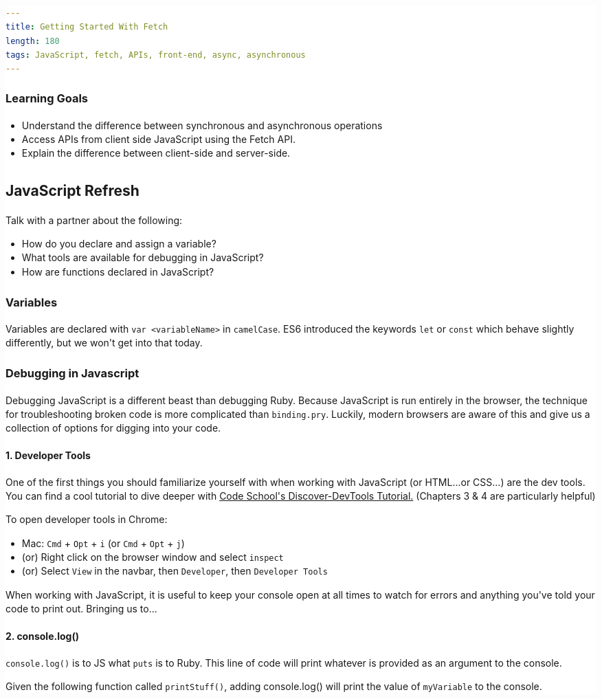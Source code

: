 ```yaml
---
title: Getting Started With Fetch
length: 180
tags: JavaScript, fetch, APIs, front-end, async, asynchronous
---
```


### Learning Goals

*   Understand the difference between synchronous and asynchronous operations
*   Access APIs from client side JavaScript using the Fetch API.
*   Explain the difference between client-side and server-side.

## JavaScript Refresh  
Talk with a partner about the following:  

* How do you declare and assign a variable?  
* What tools are available for debugging in JavaScript?  
* How are functions declared in JavaScript?

### Variables

Variables are declared with `var <variableName>` in `camelCase`. ES6 introduced the keywords `let` or `const` which behave slightly differently, but we won't get into that today.  

### Debugging in Javascript

Debugging JavaScript is a different beast than debugging Ruby. Because JavaScript is run entirely in the browser, the technique for troubleshooting broken code is more complicated than `binding.pry`. Luckily, modern browsers are aware of this and give us a collection of options for digging into your code.

#### 1. Developer Tools

One of the first things you should familiarize yourself with when working with JavaScript (or HTML...or CSS...) are the dev tools. You can find a cool tutorial to dive deeper with  [Code School's Discover-DevTools Tutorial.](http://discover-devtools.codeschool.com/) (Chapters 3 & 4 are particularly helpful)

To open developer tools in Chrome:
-   Mac: `Cmd` + `Opt` + `i` (or `Cmd` + `Opt` + `j`)
-   (or) Right click on the browser window and select `inspect`
-   (or) Select `View` in the navbar, then `Developer`, then `Developer Tools`

When working with JavaScript, it is useful to keep your console open at all times to watch for errors and anything you've told your code to print out. Bringing us to...

#### 2. console.log()

`console.log()` is to JS what `puts` is to Ruby. This line of code will print whatever is provided as an argument to the console.

Given the following function called `printStuff()`, adding console.log() will print the value of `myVariable` to the console.

